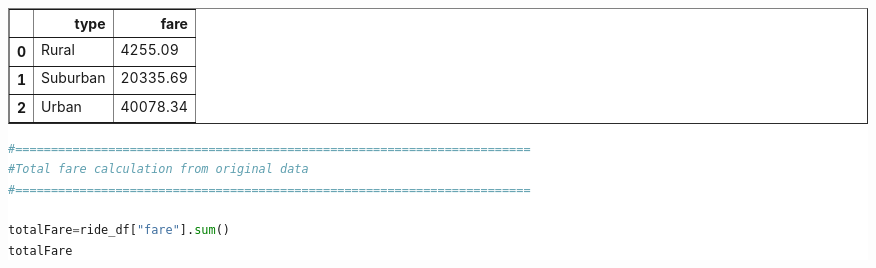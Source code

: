 


<div>
<style>
    .dataframe thead tr:only-child th {
        text-align: right;
    }

    .dataframe thead th {
        text-align: left;
    }

    .dataframe tbody tr th {
        vertical-align: top;
    }
</style>
<table border="1" class="dataframe">
  <thead>
    <tr style="text-align: right;">
      <th></th>
      <th>type</th>
      <th>fare</th>
    </tr>
  </thead>
  <tbody>
    <tr>
      <th>0</th>
      <td>Rural</td>
      <td>4255.09</td>
    </tr>
    <tr>
      <th>1</th>
      <td>Suburban</td>
      <td>20335.69</td>
    </tr>
    <tr>
      <th>2</th>
      <td>Urban</td>
      <td>40078.34</td>
    </tr>
  </tbody>
</table>
</div>




```python
#========================================================================
#Total fare calculation from original data
#========================================================================

totalFare=ride_df["fare"].sum()
totalFare
```
